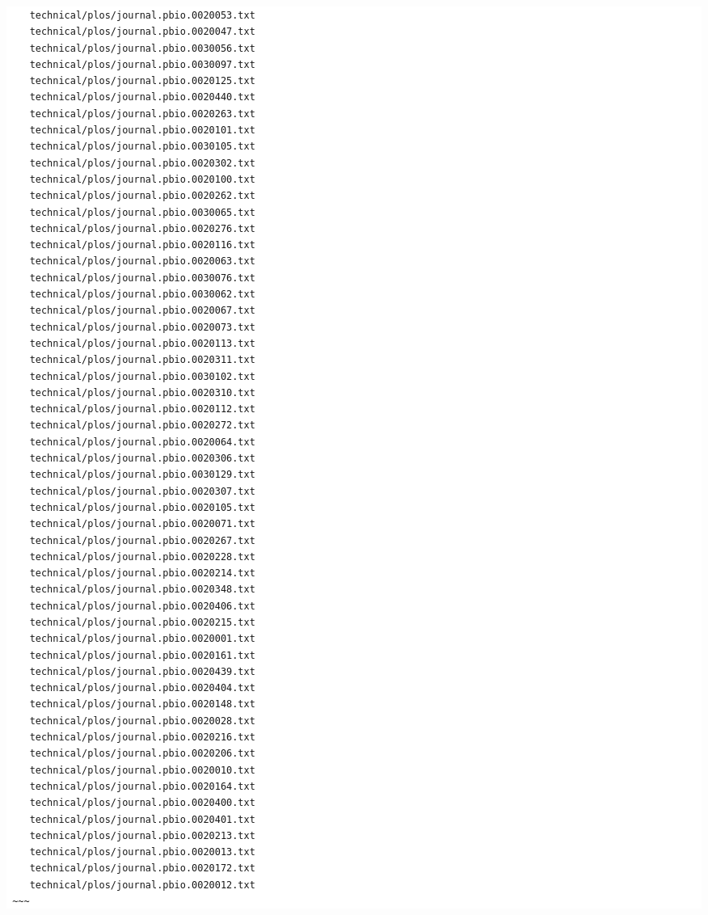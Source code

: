         technical/plos/journal.pbio.0020053.txt
        technical/plos/journal.pbio.0020047.txt
        technical/plos/journal.pbio.0030056.txt
        technical/plos/journal.pbio.0030097.txt
        technical/plos/journal.pbio.0020125.txt
        technical/plos/journal.pbio.0020440.txt
        technical/plos/journal.pbio.0020263.txt
        technical/plos/journal.pbio.0020101.txt
        technical/plos/journal.pbio.0030105.txt
        technical/plos/journal.pbio.0020302.txt
        technical/plos/journal.pbio.0020100.txt
        technical/plos/journal.pbio.0020262.txt
        technical/plos/journal.pbio.0030065.txt
        technical/plos/journal.pbio.0020276.txt
        technical/plos/journal.pbio.0020116.txt
        technical/plos/journal.pbio.0020063.txt
        technical/plos/journal.pbio.0030076.txt
        technical/plos/journal.pbio.0030062.txt
        technical/plos/journal.pbio.0020067.txt
        technical/plos/journal.pbio.0020073.txt
        technical/plos/journal.pbio.0020113.txt
        technical/plos/journal.pbio.0020311.txt
        technical/plos/journal.pbio.0030102.txt
        technical/plos/journal.pbio.0020310.txt
        technical/plos/journal.pbio.0020112.txt
        technical/plos/journal.pbio.0020272.txt
        technical/plos/journal.pbio.0020064.txt
        technical/plos/journal.pbio.0020306.txt
        technical/plos/journal.pbio.0030129.txt
        technical/plos/journal.pbio.0020307.txt
        technical/plos/journal.pbio.0020105.txt
        technical/plos/journal.pbio.0020071.txt
        technical/plos/journal.pbio.0020267.txt
        technical/plos/journal.pbio.0020228.txt
        technical/plos/journal.pbio.0020214.txt
        technical/plos/journal.pbio.0020348.txt
        technical/plos/journal.pbio.0020406.txt
        technical/plos/journal.pbio.0020215.txt
        technical/plos/journal.pbio.0020001.txt
        technical/plos/journal.pbio.0020161.txt
        technical/plos/journal.pbio.0020439.txt
        technical/plos/journal.pbio.0020404.txt
        technical/plos/journal.pbio.0020148.txt
        technical/plos/journal.pbio.0020028.txt
        technical/plos/journal.pbio.0020216.txt
        technical/plos/journal.pbio.0020206.txt
        technical/plos/journal.pbio.0020010.txt
        technical/plos/journal.pbio.0020164.txt
        technical/plos/journal.pbio.0020400.txt
        technical/plos/journal.pbio.0020401.txt
        technical/plos/journal.pbio.0020213.txt
        technical/plos/journal.pbio.0020013.txt
        technical/plos/journal.pbio.0020172.txt
        technical/plos/journal.pbio.0020012.txt
     ~~~   
